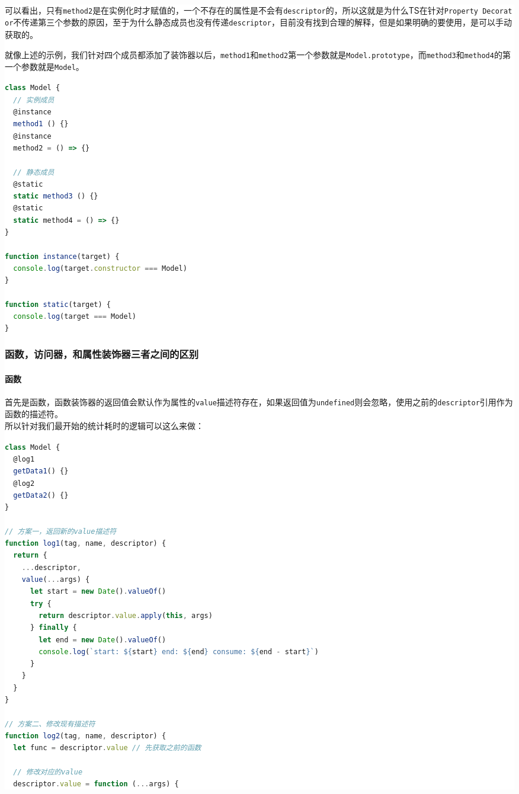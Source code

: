可以看出，只有`method2`是在实例化时才赋值的，一个不存在的属性是不会有`descriptor`的，所以这就是为什么TS在针对`Property Decorator`不传递第三个参数的原因，至于为什么静态成员也没有传递`descriptor`，目前没有找到合理的解释，但是如果明确的要使用，是可以手动获取的。

就像上述的示例，我们针对四个成员都添加了装饰器以后，`method1`和`method2`第一个参数就是`Model.prototype`，而`method3`和`method4`的第一个参数就是`Model`。

```js
class Model {
  // 实例成员
  @instance
  method1 () {}
  @instance
  method2 = () => {}

  // 静态成员
  @static
  static method3 () {}
  @static
  static method4 = () => {}
}

function instance(target) {
  console.log(target.constructor === Model)
}

function static(target) {
  console.log(target === Model)
}
```
### 函数，访问器，和属性装饰器三者之间的区别
#### 函数

首先是函数，函数装饰器的返回值会默认作为属性的`value`描述符存在，如果返回值为`undefined`则会忽略，使用之前的`descriptor`引用作为函数的描述符。  
所以针对我们最开始的统计耗时的逻辑可以这么来做：

```js
class Model {
  @log1
  getData1() {}
  @log2
  getData2() {}
}

// 方案一，返回新的value描述符
function log1(tag, name, descriptor) {
  return {
    ...descriptor,
    value(...args) {
      let start = new Date().valueOf()
      try {
        return descriptor.value.apply(this, args)
      } finally {
        let end = new Date().valueOf()
        console.log(`start: ${start} end: ${end} consume: ${end - start}`)
      }
    }
  }
}

// 方案二、修改现有描述符
function log2(tag, name, descriptor) {
  let func = descriptor.value // 先获取之前的函数

  // 修改对应的value
  descriptor.value = function (...args) {
```